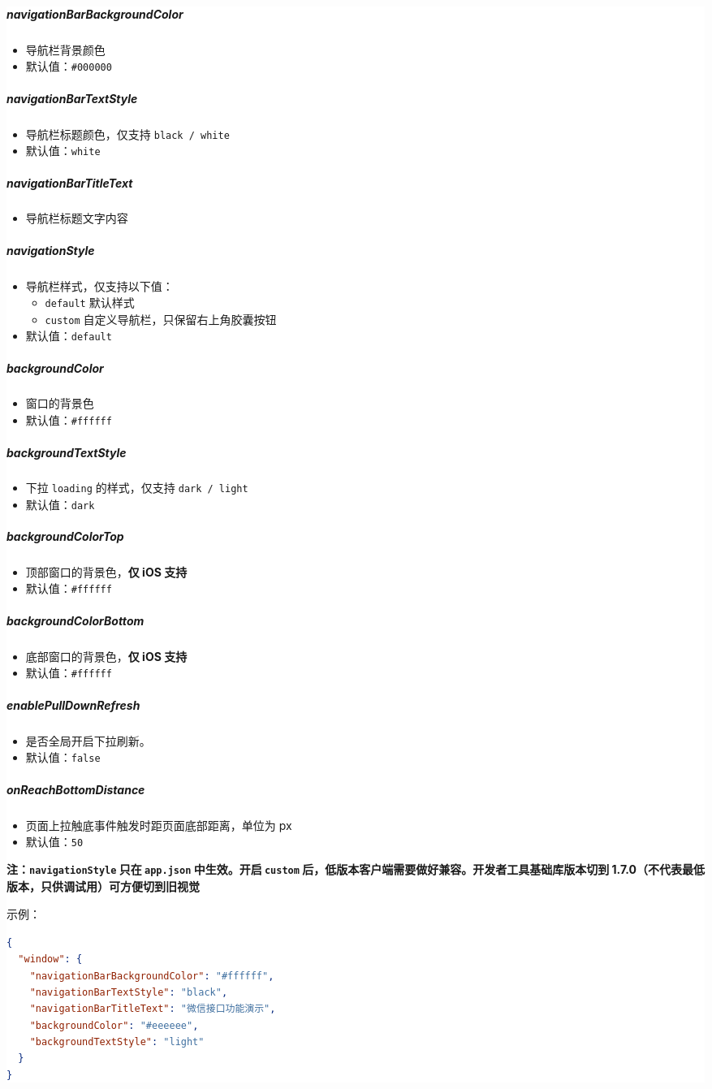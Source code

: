 ##### navigationBarBackgroundColor

- 导航栏背景颜色
- 默认值：`#000000`

##### navigationBarTextStyle

- 导航栏标题颜色，仅支持 `black / white`
- 默认值：`white`

##### navigationBarTitleText

- 导航栏标题文字内容

##### navigationStyle

- 导航栏样式，仅支持以下值：
  - `default` 默认样式
  - `custom` 自定义导航栏，只保留右上角胶囊按钮
- 默认值：`default`

##### backgroundColor

- 窗口的背景色
- 默认值：`#ffffff`

##### backgroundTextStyle

- 下拉 `loading` 的样式，仅支持 `dark / light`
- 默认值：`dark`

##### backgroundColorTop

- 顶部窗口的背景色，**仅 iOS 支持**
- 默认值：`#ffffff`

##### backgroundColorBottom

- 底部窗口的背景色，**仅 iOS 支持**
- 默认值：`#ffffff`

##### enablePullDownRefresh

- 是否全局开启下拉刷新。
- 默认值：`false`

##### onReachBottomDistance

- 页面上拉触底事件触发时距页面底部距离，单位为 px
- 默认值：`50`

**注：`navigationStyle` 只在 `app.json` 中生效。开启 `custom` 后，低版本客户端需要做好兼容。开发者工具基础库版本切到 1.7.0（不代表最低版本，只供调试用）可方便切到旧视觉**

示例：

```json
{
  "window": {
    "navigationBarBackgroundColor": "#ffffff",
    "navigationBarTextStyle": "black",
    "navigationBarTitleText": "微信接口功能演示",
    "backgroundColor": "#eeeeee",
    "backgroundTextStyle": "light"
  }
}
```
